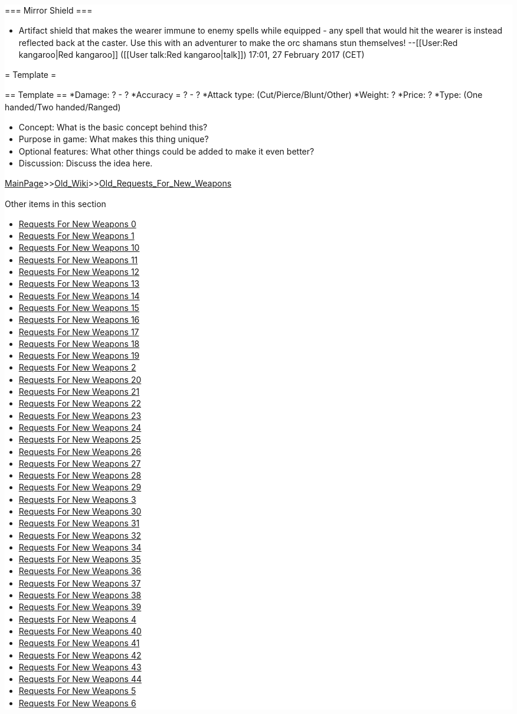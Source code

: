 === Mirror Shield ===
* Artifact shield that makes the wearer immune to enemy spells while equipped - any spell that would hit the wearer is instead reflected back at the caster. Use this with an adventurer to make the orc shamans stun themselves! --[[User:Red kangaroo|Red kangaroo]] ([[User talk:Red kangaroo|talk]]) 17:01, 27 February 2017 (CET)

= Template =

== Template ==
*Damage: ? - ?
*Accuracy = ? - ?
*Attack type: (Cut/Pierce/Blunt/Other)
*Weight: ?
*Price: ?
*Type: (One handed/Two handed/Ranged)
* Concept: What is the basic concept behind this?
* Purpose in game: What makes this thing unique?
* Optional features: What other things could be added to make it even better?
* Discussion: Discuss the idea here.

[MainPage](/keeperrl_wiki/ "wikilink")>>[Old_Wiki](/keeperrl_wiki/Old_Wiki "wikilink")>>[Old_Requests_For_New_Weapons](/keeperrl_wiki/Old_Requests_For_New_Weapons "wikilink")

Other items in this section
-    [Requests For New Weapons 0](/keeperrl_wiki/Requests_For_New_Weapons_0 "wikilink")
-    [Requests For New Weapons 1](/keeperrl_wiki/Requests_For_New_Weapons_1 "wikilink")
-    [Requests For New Weapons 10](/keeperrl_wiki/Requests_For_New_Weapons_10 "wikilink")
-    [Requests For New Weapons 11](/keeperrl_wiki/Requests_For_New_Weapons_11 "wikilink")
-    [Requests For New Weapons 12](/keeperrl_wiki/Requests_For_New_Weapons_12 "wikilink")
-    [Requests For New Weapons 13](/keeperrl_wiki/Requests_For_New_Weapons_13 "wikilink")
-    [Requests For New Weapons 14](/keeperrl_wiki/Requests_For_New_Weapons_14 "wikilink")
-    [Requests For New Weapons 15](/keeperrl_wiki/Requests_For_New_Weapons_15 "wikilink")
-    [Requests For New Weapons 16](/keeperrl_wiki/Requests_For_New_Weapons_16 "wikilink")
-    [Requests For New Weapons 17](/keeperrl_wiki/Requests_For_New_Weapons_17 "wikilink")
-    [Requests For New Weapons 18](/keeperrl_wiki/Requests_For_New_Weapons_18 "wikilink")
-    [Requests For New Weapons 19](/keeperrl_wiki/Requests_For_New_Weapons_19 "wikilink")
-    [Requests For New Weapons 2](/keeperrl_wiki/Requests_For_New_Weapons_2 "wikilink")
-    [Requests For New Weapons 20](/keeperrl_wiki/Requests_For_New_Weapons_20 "wikilink")
-    [Requests For New Weapons 21](/keeperrl_wiki/Requests_For_New_Weapons_21 "wikilink")
-    [Requests For New Weapons 22](/keeperrl_wiki/Requests_For_New_Weapons_22 "wikilink")
-    [Requests For New Weapons 23](/keeperrl_wiki/Requests_For_New_Weapons_23 "wikilink")
-    [Requests For New Weapons 24](/keeperrl_wiki/Requests_For_New_Weapons_24 "wikilink")
-    [Requests For New Weapons 25](/keeperrl_wiki/Requests_For_New_Weapons_25 "wikilink")
-    [Requests For New Weapons 26](/keeperrl_wiki/Requests_For_New_Weapons_26 "wikilink")
-    [Requests For New Weapons 27](/keeperrl_wiki/Requests_For_New_Weapons_27 "wikilink")
-    [Requests For New Weapons 28](/keeperrl_wiki/Requests_For_New_Weapons_28 "wikilink")
-    [Requests For New Weapons 29](/keeperrl_wiki/Requests_For_New_Weapons_29 "wikilink")
-    [Requests For New Weapons 3](/keeperrl_wiki/Requests_For_New_Weapons_3 "wikilink")
-    [Requests For New Weapons 30](/keeperrl_wiki/Requests_For_New_Weapons_30 "wikilink")
-    [Requests For New Weapons 31](/keeperrl_wiki/Requests_For_New_Weapons_31 "wikilink")
-    [Requests For New Weapons 32](/keeperrl_wiki/Requests_For_New_Weapons_32 "wikilink")
-    [Requests For New Weapons 34](/keeperrl_wiki/Requests_For_New_Weapons_34 "wikilink")
-    [Requests For New Weapons 35](/keeperrl_wiki/Requests_For_New_Weapons_35 "wikilink")
-    [Requests For New Weapons 36](/keeperrl_wiki/Requests_For_New_Weapons_36 "wikilink")
-    [Requests For New Weapons 37](/keeperrl_wiki/Requests_For_New_Weapons_37 "wikilink")
-    [Requests For New Weapons 38](/keeperrl_wiki/Requests_For_New_Weapons_38 "wikilink")
-    [Requests For New Weapons 39](/keeperrl_wiki/Requests_For_New_Weapons_39 "wikilink")
-    [Requests For New Weapons 4](/keeperrl_wiki/Requests_For_New_Weapons_4 "wikilink")
-    [Requests For New Weapons 40](/keeperrl_wiki/Requests_For_New_Weapons_40 "wikilink")
-    [Requests For New Weapons 41](/keeperrl_wiki/Requests_For_New_Weapons_41 "wikilink")
-    [Requests For New Weapons 42](/keeperrl_wiki/Requests_For_New_Weapons_42 "wikilink")
-    [Requests For New Weapons 43](/keeperrl_wiki/Requests_For_New_Weapons_43 "wikilink")
-    [Requests For New Weapons 44](/keeperrl_wiki/Requests_For_New_Weapons_44 "wikilink")
-    [Requests For New Weapons 5](/keeperrl_wiki/Requests_For_New_Weapons_5 "wikilink")
-    [Requests For New Weapons 6](/keeperrl_wiki/Requests_For_New_Weapons_6 "wikilink")